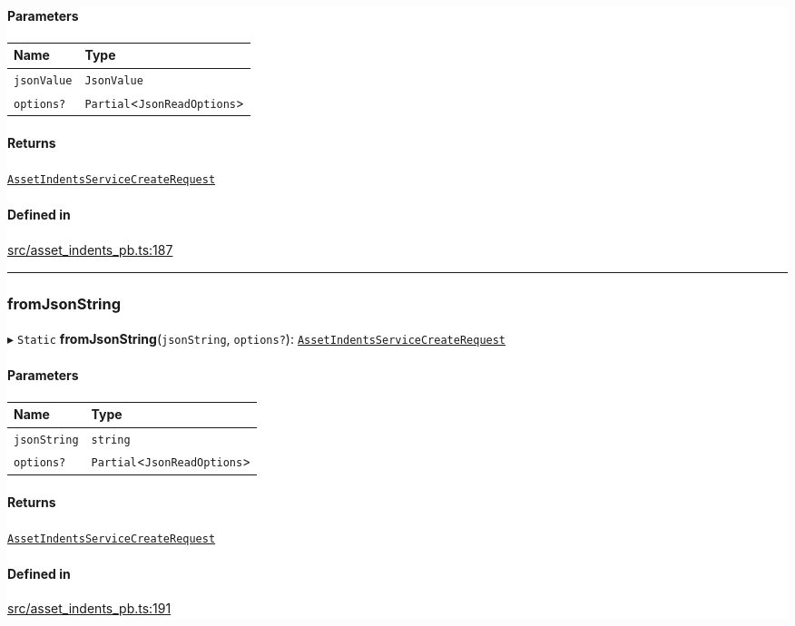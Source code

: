 #### Parameters

| Name | Type |
| :------ | :------ |
| `jsonValue` | `JsonValue` |
| `options?` | `Partial`<`JsonReadOptions`\> |

#### Returns

[`AssetIndentsServiceCreateRequest`](AssetIndentsServiceCreateRequest.md)

#### Defined in

[src/asset_indents_pb.ts:187](https://github.com/Unaxiom/genesis-ts-sdk/blob/a265138/src/asset_indents_pb.ts#L187)

___

### fromJsonString

▸ `Static` **fromJsonString**(`jsonString`, `options?`): [`AssetIndentsServiceCreateRequest`](AssetIndentsServiceCreateRequest.md)

#### Parameters

| Name | Type |
| :------ | :------ |
| `jsonString` | `string` |
| `options?` | `Partial`<`JsonReadOptions`\> |

#### Returns

[`AssetIndentsServiceCreateRequest`](AssetIndentsServiceCreateRequest.md)

#### Defined in

[src/asset_indents_pb.ts:191](https://github.com/Unaxiom/genesis-ts-sdk/blob/a265138/src/asset_indents_pb.ts#L191)
